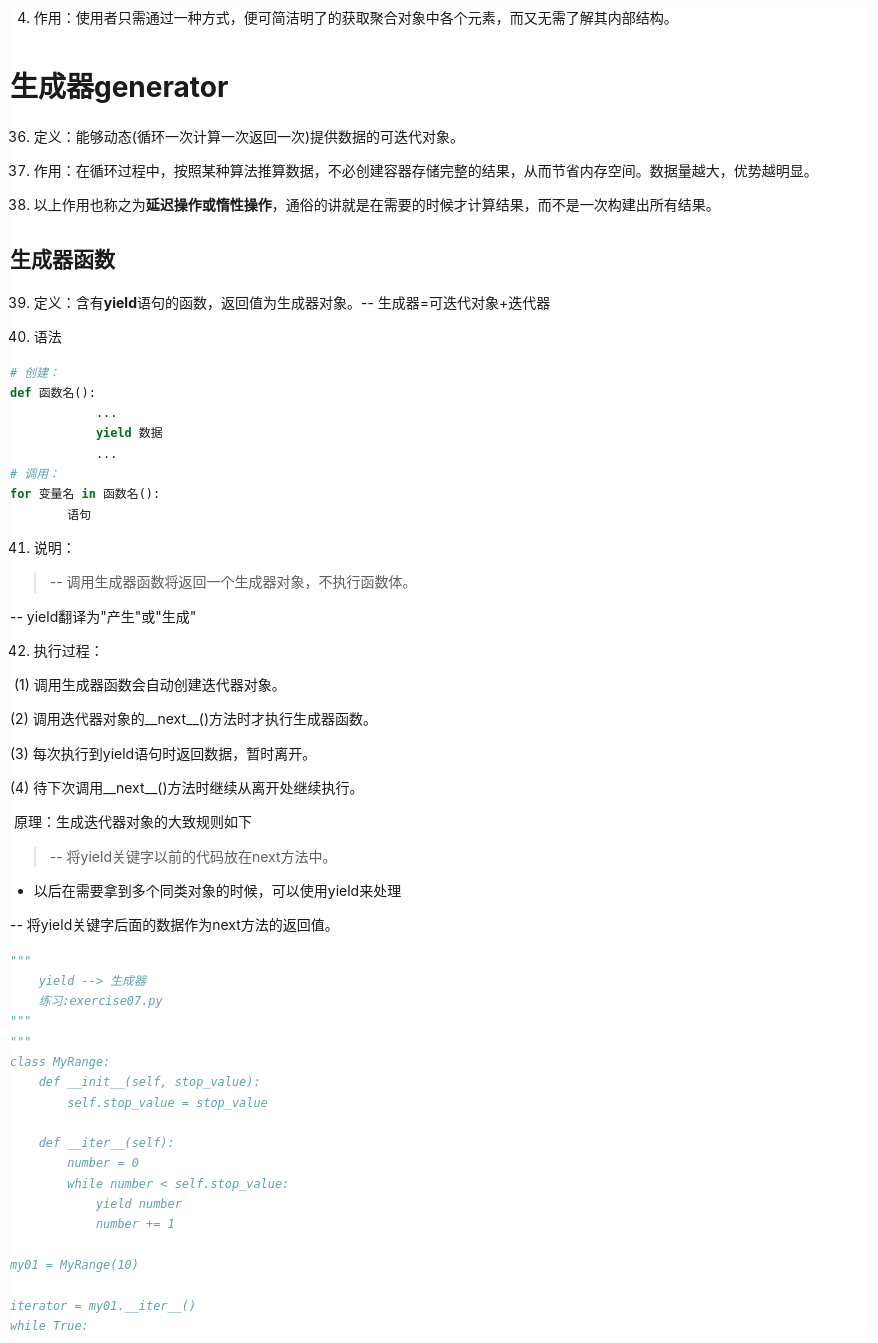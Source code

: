 4. 作用：使用者只需通过一种方式，便可简洁明了的获取聚合对象中各个元素，而又无需了解其内部结构。

# 生成器generator

36. 定义：能够动态(循环一次计算一次返回一次)提供数据的可迭代对象。

37. 作用：在循环过程中，按照某种算法推算数据，不必创建容器存储完整的结果，从而节省内存空间。数据量越大，优势越明显。

38. 以上作用也称之为**延迟操作或惰性操作**，通俗的讲就是在需要的时候才计算结果，而不是一次构建出所有结果。

## 生成器函数

39. 定义：含有**yield**语句的函数，返回值为生成器对象。-- 生成器=可迭代对象+迭代器

40. 语法

```Python
# 创建：
def 函数名():
            ...
            yield 数据
            ...
# 调用：
for 变量名 in 函数名():
        语句
```

41. 说明：

> -- 调用生成器函数将返回一个生成器对象，不执行函数体。

-- yield翻译为"产生"或"生成"

42. 执行过程：

 (1) 调用生成器函数会自动创建迭代器对象。

(2) 调用迭代器对象的__next__()方法时才执行生成器函数。

(3) 每次执行到yield语句时返回数据，暂时离开。

(4) 待下次调用__next__()方法时继续从离开处继续执行。

 原理：生成迭代器对象的大致规则如下

> -- 将yield关键字以前的代码放在next方法中。

  - 以后在需要拿到多个同类对象的时候，可以使用yield来处理

-- 将yield关键字后面的数据作为next方法的返回值。

```Python
"""
    yield --> 生成器
    练习:exercise07.py
"""
"""
class MyRange:
    def __init__(self, stop_value):
        self.stop_value = stop_value

    def __iter__(self):
        number = 0
        while number < self.stop_value:
            yield number
            number += 1

my01 = MyRange(10)

iterator = my01.__iter__()
while True:
```
